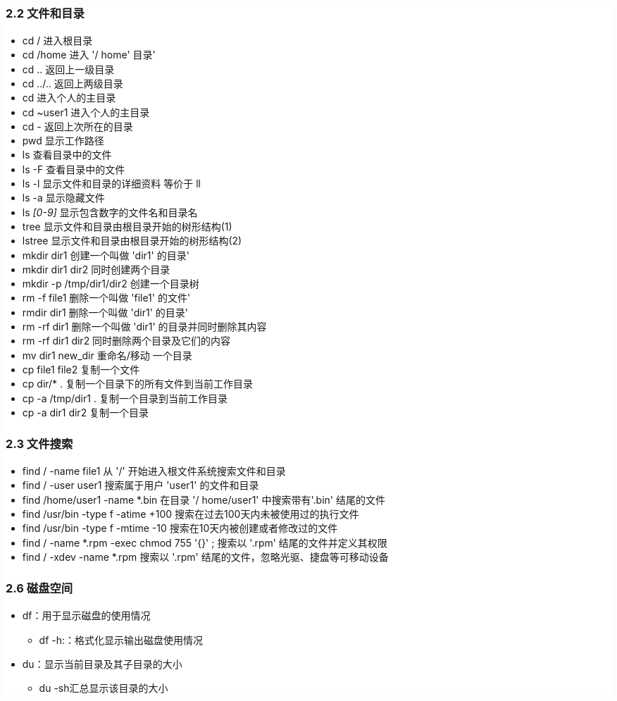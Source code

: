 

### 2.2 文件和目录 

* cd / 进入根目录
* cd /home 进入 '/ home' 目录' 
* cd .. 返回上一级目录 
* cd ../.. 返回上两级目录 
* cd 进入个人的主目录 
* cd ~user1 进入个人的主目录 
* cd - 返回上次所在的目录 
* pwd 显示工作路径 
* ls 查看目录中的文件   
* ls -F 查看目录中的文件 
* ls -l 显示文件和目录的详细资料   等价于  ll
* ls -a 显示隐藏文件 
* ls *[0-9]* 显示包含数字的文件名和目录名 
* tree 显示文件和目录由根目录开始的树形结构(1) 
* lstree 显示文件和目录由根目录开始的树形结构(2) 
* mkdir dir1 创建一个叫做 'dir1' 的目录' 
* mkdir dir1 dir2 同时创建两个目录 
* mkdir -p /tmp/dir1/dir2 创建一个目录树 
* rm -f file1 删除一个叫做 'file1' 的文件' 
* rmdir dir1 删除一个叫做 'dir1' 的目录' 
* rm -rf dir1 删除一个叫做 'dir1' 的目录并同时删除其内容 
* rm -rf dir1 dir2 同时删除两个目录及它们的内容 
* mv dir1 new_dir 重命名/移动 一个目录 
* cp file1 file2 复制一个文件 
* cp dir/* . 复制一个目录下的所有文件到当前工作目录 
* cp -a /tmp/dir1 . 复制一个目录到当前工作目录 
* cp -a dir1 dir2 复制一个目录 



### 2.3 文件搜索

* find / -name file1 从 '/' 开始进入根文件系统搜索文件和目录 
* find / -user user1 搜索属于用户 'user1' 的文件和目录 
* find /home/user1 -name \*.bin 在目录 '/ home/user1' 中搜索带有'.bin' 结尾的文件 
* find /usr/bin -type f -atime +100 搜索在过去100天内未被使用过的执行文件 
* find /usr/bin -type f -mtime -10 搜索在10天内被创建或者修改过的文件 
* find / -name \*.rpm -exec chmod 755 '{}' \; 搜索以 '.rpm' 结尾的文件并定义其权限 
* find / -xdev -name \*.rpm 搜索以 '.rpm' 结尾的文件，忽略光驱、捷盘等可移动设备 



### 2.6 **磁盘空间** 

* df：用于显示磁盘的使用情况

  * df -h:：格式化显示输出磁盘使用情况

* du：显示当前目录及其子目录的大小

  * du -sh汇总显示该目录的大小
